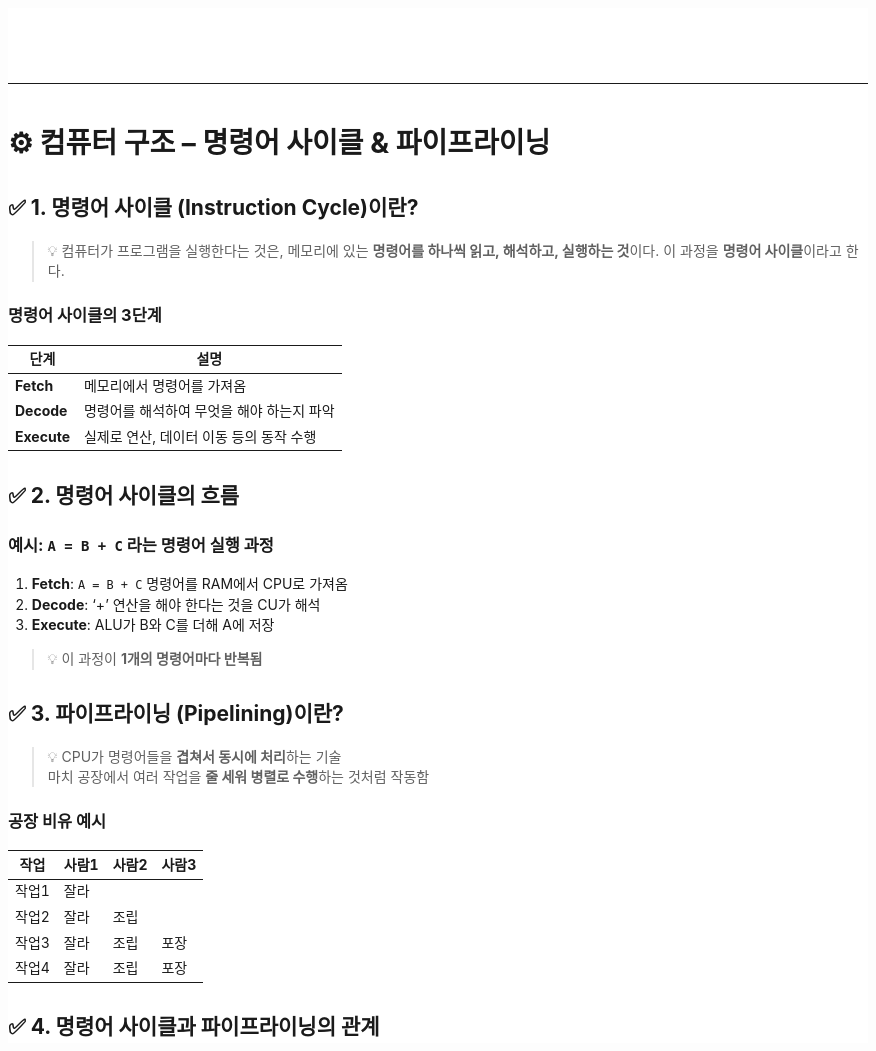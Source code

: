 
<br>
<br>
<br>

---
# ⚙️ 컴퓨터 구조 – 명령어 사이클 & 파이프라이닝


## ✅ 1. 명령어 사이클 (Instruction Cycle)이란?

> 💡 컴퓨터가 프로그램을 실행한다는 것은, 메모리에 있는 **명령어를 하나씩 읽고, 해석하고, 실행하는 것**이다. 이 과정을 **명령어 사이클**이라고 한다.

### 명령어 사이클의 3단계

| 단계 | 설명 |
|------|------|
| **Fetch** | 메모리에서 명령어를 가져옴 |
| **Decode** | 명령어를 해석하여 무엇을 해야 하는지 파악 |
| **Execute** | 실제로 연산, 데이터 이동 등의 동작 수행 |

## ✅ 2. 명령어 사이클의 흐름

### 예시: `A = B + C` 라는 명령어 실행 과정

1. **Fetch**: `A = B + C` 명령어를 RAM에서 CPU로 가져옴
2. **Decode**: ‘+’ 연산을 해야 한다는 것을 CU가 해석
3. **Execute**: ALU가 B와 C를 더해 A에 저장

> 💡 이 과정이 **1개의 명령어마다 반복됨**

## ✅ 3. 파이프라이닝 (Pipelining)이란?

> 💡 CPU가 명령어들을 **겹쳐서 동시에 처리**하는 기술  
> 마치 공장에서 여러 작업을 **줄 세워 병렬로 수행**하는 것처럼 작동함

### 공장 비유 예시

| 작업 | 사람1 | 사람2 | 사람3 |
|------|-------|-------|-------|
| 작업1 | 잘라 |       |       |
| 작업2 | 잘라 | 조립 |       |
| 작업3 | 잘라 | 조립 | 포장 |
| 작업4 | 잘라 | 조립 | 포장 |

## ✅ 4. 명령어 사이클과 파이프라이닝의 관계
